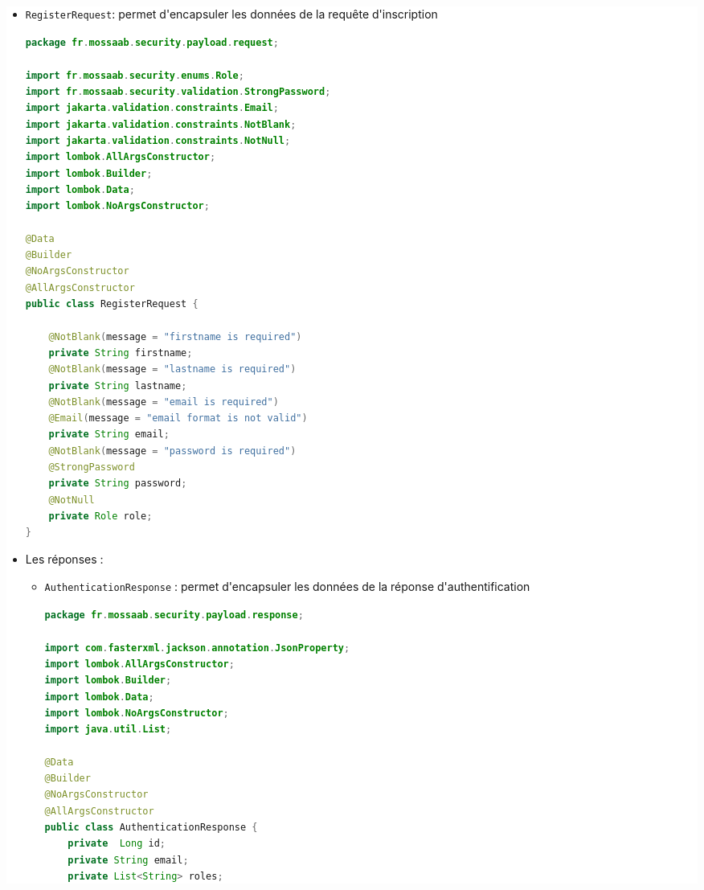     

  - `RegisterRequest`: permet d'encapsuler les données de la requête d'inscription

    ```java
    package fr.mossaab.security.payload.request;
    
    import fr.mossaab.security.enums.Role;
    import fr.mossaab.security.validation.StrongPassword;
    import jakarta.validation.constraints.Email;
    import jakarta.validation.constraints.NotBlank;
    import jakarta.validation.constraints.NotNull;
    import lombok.AllArgsConstructor;
    import lombok.Builder;
    import lombok.Data;
    import lombok.NoArgsConstructor;
    
    @Data
    @Builder
    @NoArgsConstructor
    @AllArgsConstructor
    public class RegisterRequest {
    
        @NotBlank(message = "firstname is required")
        private String firstname;
        @NotBlank(message = "lastname is required")
        private String lastname;
        @NotBlank(message = "email is required")
        @Email(message = "email format is not valid")
        private String email;
        @NotBlank(message = "password is required")
        @StrongPassword
        private String password;
        @NotNull
        private Role role;
    }
    ```

    

- Les réponses :

  - `AuthenticationResponse` : permet d'encapsuler les données de la réponse d'authentification

    ```java
    package fr.mossaab.security.payload.response;
    
    import com.fasterxml.jackson.annotation.JsonProperty;
    import lombok.AllArgsConstructor;
    import lombok.Builder;
    import lombok.Data;
    import lombok.NoArgsConstructor;
    import java.util.List;
    
    @Data
    @Builder
    @NoArgsConstructor
    @AllArgsConstructor
    public class AuthenticationResponse {
        private  Long id;
        private String email;
        private List<String> roles;
    